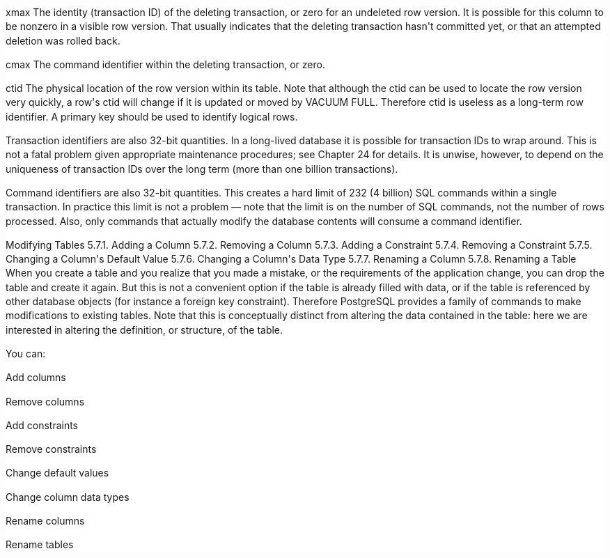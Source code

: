 xmax 
The identity (transaction ID) of the deleting transaction, or zero for an undeleted row version. It is possible for this column to be nonzero in a visible row version. That usually indicates that the deleting transaction hasn't committed yet, or that an attempted deletion was rolled back.

cmax 
The command identifier within the deleting transaction, or zero.

ctid 
The physical location of the row version within its table. Note that although the ctid can be used to locate the row version very quickly, a row's ctid will change if it is updated or moved by VACUUM FULL. Therefore ctid is useless as a long-term row identifier. A primary key should be used to identify logical rows.

Transaction identifiers are also 32-bit quantities. In a long-lived database it is possible for transaction IDs to wrap around. This is not a fatal problem given appropriate maintenance procedures; see Chapter 24 for details. It is unwise, however, to depend on the uniqueness of transaction IDs over the long term (more than one billion transactions).

Command identifiers are also 32-bit quantities. This creates a hard limit of 232 (4 billion) SQL commands within a single transaction. In practice this limit is not a problem — note that the limit is on the number of SQL commands, not the number of rows processed. Also, only commands that actually modify the database contents will consume a command identifier.

Modifying Tables 
5.7.1. Adding a Column
5.7.2. Removing a Column
5.7.3. Adding a Constraint
5.7.4. Removing a Constraint
5.7.5. Changing a Column's Default Value
5.7.6. Changing a Column's Data Type
5.7.7. Renaming a Column
5.7.8. Renaming a Table
When you create a table and you realize that you made a mistake, or the requirements of the application change, you can drop the table and create it again. But this is not a convenient option if the table is already filled with data, or if the table is referenced by other database objects (for instance a foreign key constraint). Therefore PostgreSQL provides a family of commands to make modifications to existing tables. Note that this is conceptually distinct from altering the data contained in the table: here we are interested in altering the definition, or structure, of the table.

You can:

Add columns

Remove columns

Add constraints

Remove constraints

Change default values

Change column data types

Rename columns

Rename tables
